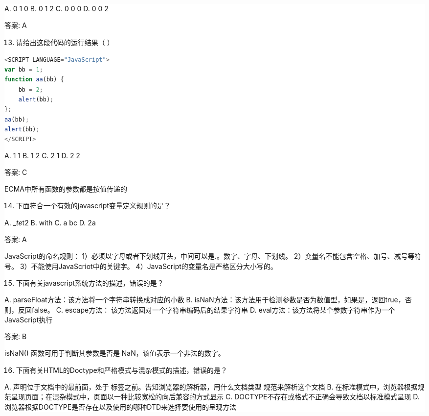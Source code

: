 A. 0 1 0
B. 0 1 2
C. 0 0 0
D. 0 0 2

答案: A

13. 请给出这段代码的运行结果（	）

```javascript
<SCRIPT LANGUAGE="JavaScript">
var bb = 1;
function aa(bb) {
    bb = 2;
    alert(bb);
};
aa(bb);
alert(bb);
</SCRIPT>
```

A. 1 1
B. 1 2
C. 2 1
D. 2 2

答案: C

ECMA中所有函数的参数都是按值传递的

14. 下面符合一个有效的javascript变量定义规则的是？

A. \_$te$t2
B. with
C. a bc
D. 2a

答案: A

JavaScript的命名规则：
1）必须以字母或者下划线开头，中间可以是.。数字、字母、下划线。
2）变量名不能包含空格、加号、减号等符号。
3）不能使用JavaScriot中的关键字。
4）JavaScript的变量名是严格区分大小写的。

15. 下面有关javascript系统方法的描述，错误的是？

A. parseFloat方法：该方法将一个字符串转换成对应的小数
B. isNaN方法：该方法用于检测参数是否为数值型，如果是，返回true，否则，反回false。
C. escape方法： 该方法返回对一个字符串编码后的结果字符串
D. eval方法：该方法将某个参数字符串作为一个JavaScript执行

答案: B

isNaN() 函数可用于判断其参数是否是 NaN，该值表示一个非法的数字。

16. 下面有关HTML的Doctype和严格模式与混杂模式的描述，错误的是？

A. 声明位于文档中的最前面，处于  标签之前。告知浏览器的解析器，用什么文档类型 规范来解析这个文档
B. 在标准模式中，浏览器根据规范呈现页面；在混杂模式中，页面以一种比较宽松的向后兼容的方式显示
C. DOCTYPE不存在或格式不正确会导致文档以标准模式呈现
D. 浏览器根据DOCTYPE是否存在以及使用的哪种DTD来选择要使用的呈现方法

